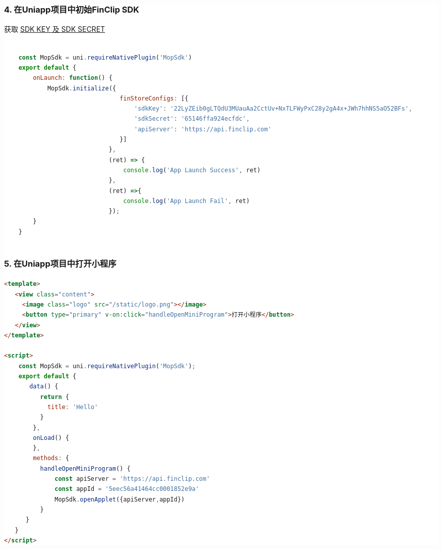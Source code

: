 ### 4. 在Uniapp项目中初始FinClip SDK

   获取 [SDK KEY 及 SDK SECRET](https://www.finclip.com/mop/document/introduce/functionDescription/application-management.html)

```JavaScript

    const MopSdk = uni.requireNativePlugin('MopSdk')
    export default {
        onLaunch: function() {
            MopSdk.initialize({
                                finStoreConfigs: [{
                                    'sdkKey': '22LyZEib0gLTQdU3MUauAa2CctUv+NxTLFWyPxC28y2gA4x+JWh7hhNS5aO52BFs',
                                    'sdkSecret': '65146ffa924ecfdc',
                                    'apiServer': 'https://api.finclip.com'
                                }]
                             },
                             (ret) => {
                                 console.log('App Launch Success', ret)
                             },
                             (ret) =>{
                                 console.log('App Launch Fail', ret)
                             });
        }
    }
    
```

### 5. 在Uniapp项目中打开小程序

```html
<template>
   <view class="content">
     <image class="logo" src="/static/logo.png"></image>
     <button type="primary" v-on:click="handleOpenMiniProgram">打开小程序</button>
   </view>
</template>

<script>
    const MopSdk = uni.requireNativePlugin('MopSdk');
    export default {
       data() {
          return {
            title: 'Hello'
          }
        },
        onLoad() {
        },
        methods: {
          handleOpenMiniProgram() {
              const apiServer = 'https://api.finclip.com'
              const appId = '5eec56a41464cc0001852e9a'
              MopSdk.openApplet({apiServer,appId})
          }
      }
   }
</script>

 ```
